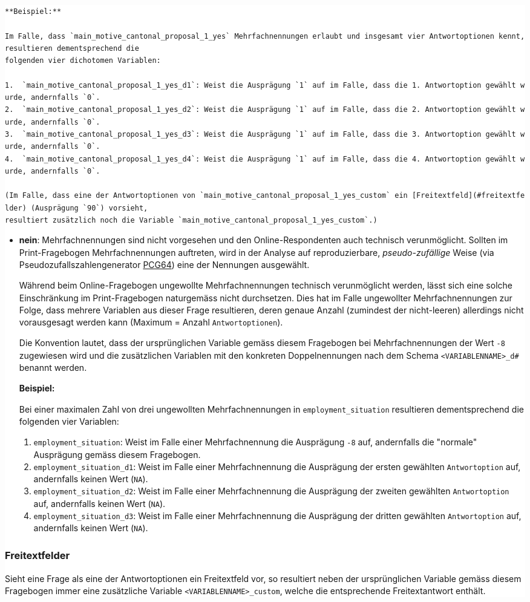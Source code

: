     **Beispiel:**

    Im Falle, dass `main_motive_cantonal_proposal_1_yes` Mehrfachnennungen erlaubt und insgesamt vier Antwortoptionen kennt, resultieren dementsprechend die
    folgenden vier dichotomen Variablen:

    1.  `main_motive_cantonal_proposal_1_yes_d1`: Weist die Ausprägung `1` auf im Falle, dass die 1. Antwortoption gewählt wurde, andernfalls `0`.
    2.  `main_motive_cantonal_proposal_1_yes_d2`: Weist die Ausprägung `1` auf im Falle, dass die 2. Antwortoption gewählt wurde, andernfalls `0`.
    3.  `main_motive_cantonal_proposal_1_yes_d3`: Weist die Ausprägung `1` auf im Falle, dass die 3. Antwortoption gewählt wurde, andernfalls `0`.
    4.  `main_motive_cantonal_proposal_1_yes_d4`: Weist die Ausprägung `1` auf im Falle, dass die 4. Antwortoption gewählt wurde, andernfalls `0`.

    (Im Falle, dass eine der Antwortoptionen von `main_motive_cantonal_proposal_1_yes_custom` ein [Freitextfeld](#freitextfelder) (Ausprägung `90`) vorsieht,
    resultiert zusätzlich noch die Variable `main_motive_cantonal_proposal_1_yes_custom`.)

-   **nein**: Mehrfachnennungen sind nicht vorgesehen und den Online-Respondenten auch technisch verunmöglicht. Sollten im Print-Fragebogen Mehrfachnennungen
    auftreten, wird in der Analyse auf reproduzierbare, *pseudo-zufällige* Weise (via Pseudozufallszahlengenerator [PCG64](https://www.pcg-random.org/)) eine
    der Nennungen ausgewählt.

    Während beim Online-Fragebogen ungewollte Mehrfachnennungen technisch verunmöglicht werden, lässt sich eine solche Einschränkung im Print-Fragebogen
    naturgemäss nicht durchsetzen. Dies hat im Falle ungewollter Mehrfachnennungen zur Folge, dass mehrere Variablen aus dieser Frage resultieren, deren genaue
    Anzahl (zumindest der nicht-leeren) allerdings nicht vorausgesagt werden kann (Maximum = Anzahl `Antwortoptionen`).

    Die Konvention lautet, dass der ursprünglichen Variable gemäss diesem Fragebogen bei Mehrfachnennungen der Wert `-8` zugewiesen wird und die zusätzlichen
    Variablen mit den konkreten Doppelnennungen nach dem Schema `<VARIABLENNAME>_d#` benannt werden.

    **Beispiel:**

    Bei einer maximalen Zahl von drei ungewollten Mehrfachnennungen in `employment_situation` resultieren dementsprechend die folgenden vier Variablen:

    1.  `employment_situation`: Weist im Falle einer Mehrfachnennung die Ausprägung `-8` auf, andernfalls die "normale" Ausprägung gemäss diesem Fragebogen.
    2.  `employment_situation_d1`: Weist im Falle einer Mehrfachnennung die Ausprägung der ersten gewählten `Antwortoption` auf, andernfalls keinen Wert (`NA`).
    3.  `employment_situation_d2`: Weist im Falle einer Mehrfachnennung die Ausprägung der zweiten gewählten `Antwortoption` auf, andernfalls keinen Wert
        (`NA`).
    4.  `employment_situation_d3`: Weist im Falle einer Mehrfachnennung die Ausprägung der dritten gewählten `Antwortoption` auf, andernfalls keinen Wert
        (`NA`).

### Freitextfelder

Sieht eine Frage als eine der Antwortoptionen ein Freitextfeld vor, so resultiert neben der ursprünglichen Variable gemäss diesem Fragebogen immer eine
zusätzliche Variable `<VARIABLENNAME>_custom`, welche die entsprechende Freitextantwort enthält.
